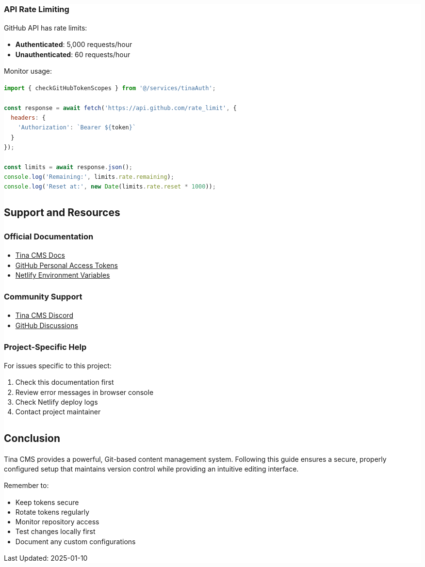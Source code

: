 ### API Rate Limiting

GitHub API has rate limits:

- **Authenticated**: 5,000 requests/hour
- **Unauthenticated**: 60 requests/hour

Monitor usage:

```javascript
import { checkGitHubTokenScopes } from '@/services/tinaAuth';

const response = await fetch('https://api.github.com/rate_limit', {
  headers: {
    'Authorization': `Bearer ${token}`
  }
});

const limits = await response.json();
console.log('Remaining:', limits.rate.remaining);
console.log('Reset at:', new Date(limits.rate.reset * 1000));
```

## Support and Resources

### Official Documentation

- [Tina CMS Docs](https://tina.io/docs/)
- [GitHub Personal Access Tokens](https://docs.github.com/en/authentication/keeping-your-account-and-data-secure/managing-your-personal-access-tokens)
- [Netlify Environment Variables](https://docs.netlify.com/configure-builds/environment-variables/)

### Community Support

- [Tina CMS Discord](https://discord.com/invite/zumN63Ybpf)
- [GitHub Discussions](https://github.com/tinacms/tinacms/discussions)

### Project-Specific Help

For issues specific to this project:

1. Check this documentation first
2. Review error messages in browser console
3. Check Netlify deploy logs
4. Contact project maintainer

## Conclusion

Tina CMS provides a powerful, Git-based content management system. Following this guide ensures a secure, properly configured setup that maintains version control while providing an intuitive editing interface.

Remember to:
- Keep tokens secure
- Rotate tokens regularly
- Monitor repository access
- Test changes locally first
- Document any custom configurations

Last Updated: 2025-01-10
